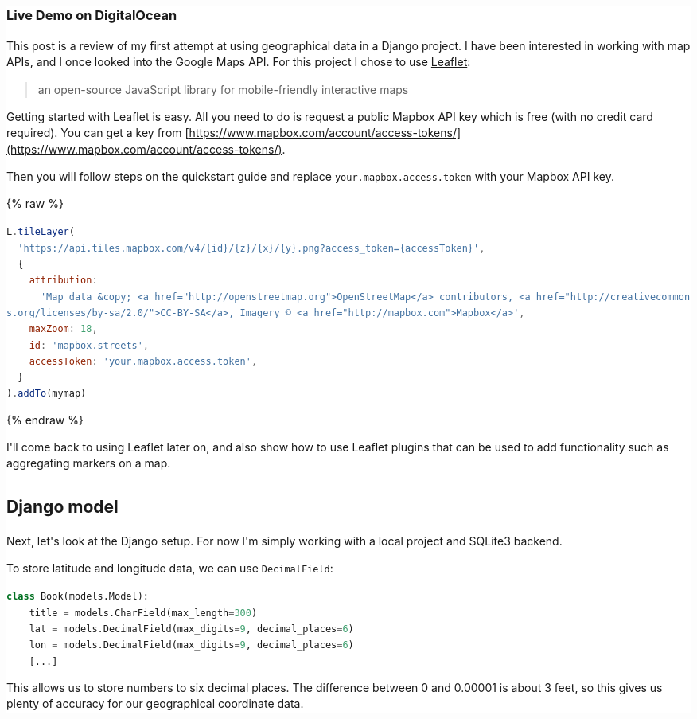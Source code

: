 ### [Live Demo on DigitalOcean](http://159.89.235.193/books/)

This post is a review of my first attempt at using geographical data in a Django project. I have been interested in working with map APIs, and I once looked into the Google Maps API. For this project I chose to use [Leaflet](http://leafletjs.com/):

> an open-source JavaScript library for mobile-friendly interactive maps

Getting started with Leaflet is easy. All you need to do is request a public Mapbox API key which is free (with no credit card required). You can get a key from [https://www.mapbox.com/account/access-tokens/](https://www.mapbox.com/account/access-tokens/).

Then you will follow steps on the [quickstart guide](http://leafletjs.com/examples/quick-start/) and replace `your.mapbox.access.token` with your Mapbox API key.

{% raw %}

```javascript
L.tileLayer(
  'https://api.tiles.mapbox.com/v4/{id}/{z}/{x}/{y}.png?access_token={accessToken}',
  {
    attribution:
      'Map data &copy; <a href="http://openstreetmap.org">OpenStreetMap</a> contributors, <a href="http://creativecommons.org/licenses/by-sa/2.0/">CC-BY-SA</a>, Imagery © <a href="http://mapbox.com">Mapbox</a>',
    maxZoom: 18,
    id: 'mapbox.streets',
    accessToken: 'your.mapbox.access.token',
  }
).addTo(mymap)
```

{% endraw %}

I'll come back to using Leaflet later on, and also show how to use Leaflet plugins that can be used to add functionality such as aggregating markers on a map.

## Django model

Next, let's look at the Django setup. For now I'm simply working with a local project and SQLite3 backend.

To store latitude and longitude data, we can use `DecimalField`:

```python
class Book(models.Model):
    title = models.CharField(max_length=300)
    lat = models.DecimalField(max_digits=9, decimal_places=6)
    lon = models.DecimalField(max_digits=9, decimal_places=6)
    [...]
```

This allows us to store numbers to six decimal places. The difference between 0 and 0.00001 is about 3 feet, so this gives us plenty of accuracy for our geographical coordinate data.
